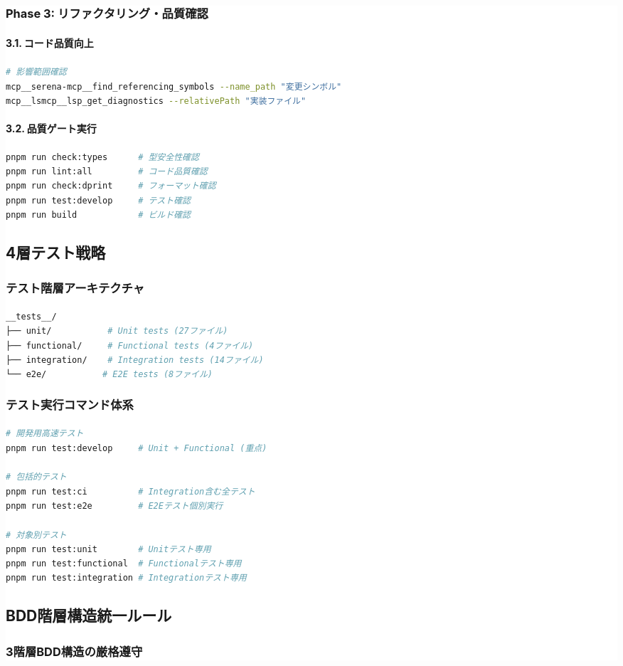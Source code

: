 ### Phase 3: リファクタリング・品質確認

#### 3.1. コード品質向上

```bash
# 影響範囲確認
mcp__serena-mcp__find_referencing_symbols --name_path "変更シンボル"
mcp__lsmcp__lsp_get_diagnostics --relativePath "実装ファイル"
```

#### 3.2. 品質ゲート実行

```bash
pnpm run check:types      # 型安全性確認
pnpm run lint:all         # コード品質確認
pnpm run check:dprint     # フォーマット確認
pnpm run test:develop     # テスト確認
pnpm run build            # ビルド確認
```

## 4層テスト戦略

### テスト階層アーキテクチャ

```bash
__tests__/
├── unit/           # Unit tests (27ファイル)
├── functional/     # Functional tests (4ファイル)
├── integration/    # Integration tests (14ファイル)
└── e2e/           # E2E tests (8ファイル)
```

### テスト実行コマンド体系

```bash
# 開発用高速テスト
pnpm run test:develop     # Unit + Functional (重点)

# 包括的テスト
pnpm run test:ci          # Integration含む全テスト
pnpm run test:e2e         # E2Eテスト個別実行

# 対象別テスト
pnpm run test:unit        # Unitテスト専用
pnpm run test:functional  # Functionalテスト専用
pnpm run test:integration # Integrationテスト専用
```

## BDD階層構造統一ルール

### 3階層BDD構造の厳格遵守
